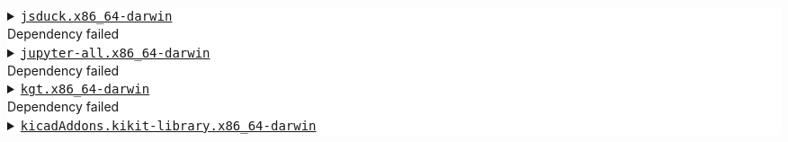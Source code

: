 </tr>
<tr>
<td>
<details><summary>
<tt><a href='https://hydra.nixos.org/build/273192993'>jsduck.x86_64-darwin</a></tt>
</summary></details>
</td>
<td>Dependency failed</td>
</tr>
<tr>
<td>
<details><summary>
<tt><a href='https://hydra.nixos.org/build/273172135'>jupyter-all.x86_64-darwin</a></tt>
</summary></details>
</td>
<td>Dependency failed</td>
</tr>
<tr>
<td>
<details><summary>
<tt><a href='https://hydra.nixos.org/build/273181193'>kgt.x86_64-darwin</a></tt>
</summary></details>
</td>
<td>Dependency failed</td>
</tr>
<tr>
<td>
<details><summary>
<tt><a href='https://hydra.nixos.org/build/273170099'>kicadAddons.kikit-library.x86_64-darwin</a></tt>
</summary>
<ul>
<li>
<b>=> Cached failure</b> <tt>kicad-base-8.0.2</tt> <br /> <a href='https://hydra.nixos.org/build/273170099/nixlog/1'>log</a>, <a href='https://hydra.nixos.org/build/273170099/nixlog/1/raw'>raw</a>, <a href='https://hydra.nixos.org/build/273170099/nixlog/1/tail'>tail</a>, <a href='https://hydra.nixos.org/build/272648921'>build 272648921</a>
